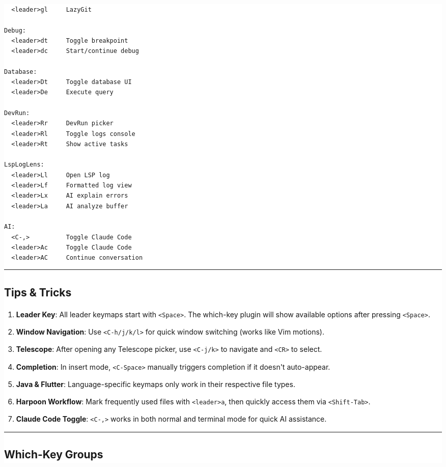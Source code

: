 ```
  <leader>gl     LazyGit

Debug:
  <leader>dt     Toggle breakpoint
  <leader>dc     Start/continue debug

Database:
  <leader>Dt     Toggle database UI
  <leader>De     Execute query

DevRun:
  <leader>Rr     DevRun picker
  <leader>Rl     Toggle logs console
  <leader>Rt     Show active tasks

LspLogLens:
  <leader>Ll     Open LSP log
  <leader>Lf     Formatted log view
  <leader>Lx     AI explain errors
  <leader>La     AI analyze buffer

AI:
  <C-,>          Toggle Claude Code
  <leader>Ac     Toggle Claude Code
  <leader>AC     Continue conversation
```

---

## Tips & Tricks

1. **Leader Key**: All leader keymaps start with `<Space>`. The which-key plugin will show available options after pressing `<Space>`.

2. **Window Navigation**: Use `<C-h/j/k/l>` for quick window switching (works like Vim motions).

3. **Telescope**: After opening any Telescope picker, use `<C-j/k>` to navigate and `<CR>` to select.

4. **Completion**: In insert mode, `<C-Space>` manually triggers completion if it doesn't auto-appear.

5. **Java & Flutter**: Language-specific keymaps only work in their respective file types.

6. **Harpoon Workflow**: Mark frequently used files with `<leader>a`, then quickly access them via `<Shift-Tab>`.

7. **Claude Code Toggle**: `<C-,>` works in both normal and terminal mode for quick AI assistance.

---

## Which-Key Groups
